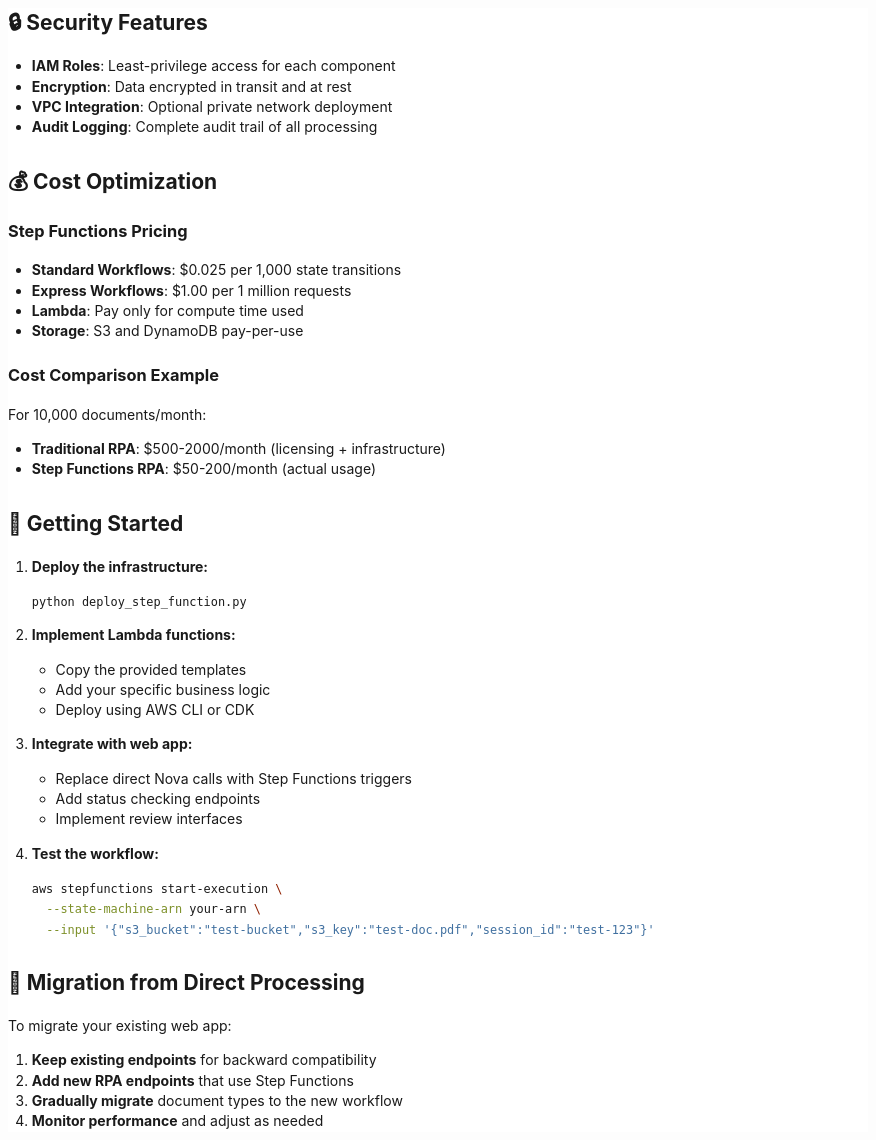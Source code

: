 ## 🔒 **Security Features**

- **IAM Roles**: Least-privilege access for each component
- **Encryption**: Data encrypted in transit and at rest
- **VPC Integration**: Optional private network deployment
- **Audit Logging**: Complete audit trail of all processing

## 💰 **Cost Optimization**

### Step Functions Pricing
- **Standard Workflows**: $0.025 per 1,000 state transitions
- **Express Workflows**: $1.00 per 1 million requests
- **Lambda**: Pay only for compute time used
- **Storage**: S3 and DynamoDB pay-per-use

### Cost Comparison Example
For 10,000 documents/month:
- **Traditional RPA**: $500-2000/month (licensing + infrastructure)
- **Step Functions RPA**: $50-200/month (actual usage)

## 🚦 **Getting Started**

1. **Deploy the infrastructure:**
   ```bash
   python deploy_step_function.py
   ```

2. **Implement Lambda functions:**
   - Copy the provided templates
   - Add your specific business logic
   - Deploy using AWS CLI or CDK

3. **Integrate with web app:**
   - Replace direct Nova calls with Step Functions triggers
   - Add status checking endpoints
   - Implement review interfaces

4. **Test the workflow:**
   ```bash
   aws stepfunctions start-execution \
     --state-machine-arn your-arn \
     --input '{"s3_bucket":"test-bucket","s3_key":"test-doc.pdf","session_id":"test-123"}'
   ```

## 🔄 **Migration from Direct Processing**

To migrate your existing web app:

1. **Keep existing endpoints** for backward compatibility
2. **Add new RPA endpoints** that use Step Functions
3. **Gradually migrate** document types to the new workflow
4. **Monitor performance** and adjust as needed
